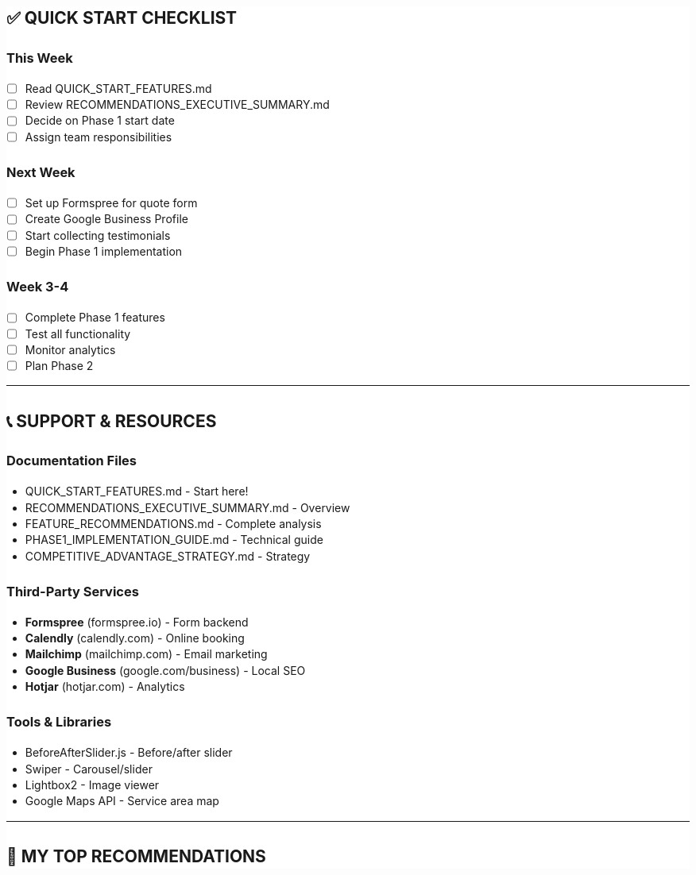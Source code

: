 
## ✅ QUICK START CHECKLIST

### **This Week**
- [ ] Read QUICK_START_FEATURES.md
- [ ] Review RECOMMENDATIONS_EXECUTIVE_SUMMARY.md
- [ ] Decide on Phase 1 start date
- [ ] Assign team responsibilities

### **Next Week**
- [ ] Set up Formspree for quote form
- [ ] Create Google Business Profile
- [ ] Start collecting testimonials
- [ ] Begin Phase 1 implementation

### **Week 3-4**
- [ ] Complete Phase 1 features
- [ ] Test all functionality
- [ ] Monitor analytics
- [ ] Plan Phase 2

---

## 📞 SUPPORT & RESOURCES

### **Documentation Files**
- QUICK_START_FEATURES.md - Start here!
- RECOMMENDATIONS_EXECUTIVE_SUMMARY.md - Overview
- FEATURE_RECOMMENDATIONS.md - Complete analysis
- PHASE1_IMPLEMENTATION_GUIDE.md - Technical guide
- COMPETITIVE_ADVANTAGE_STRATEGY.md - Strategy

### **Third-Party Services**
- **Formspree** (formspree.io) - Form backend
- **Calendly** (calendly.com) - Online booking
- **Mailchimp** (mailchimp.com) - Email marketing
- **Google Business** (google.com/business) - Local SEO
- **Hotjar** (hotjar.com) - Analytics

### **Tools & Libraries**
- BeforeAfterSlider.js - Before/after slider
- Swiper - Carousel/slider
- Lightbox2 - Image viewer
- Google Maps API - Service area map

---

## 🚀 MY TOP RECOMMENDATIONS
